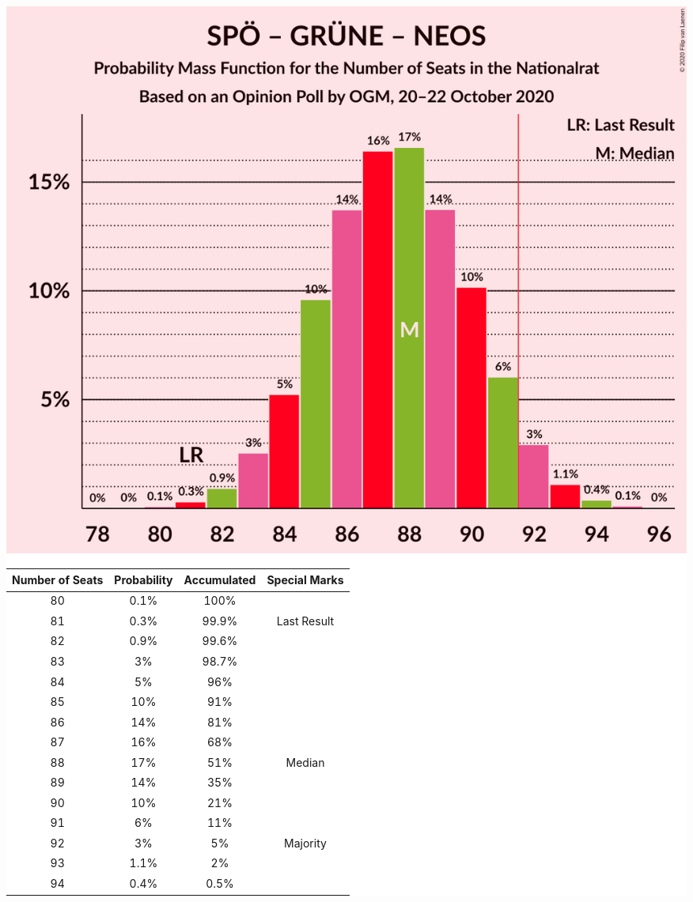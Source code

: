 ![Graph with seats probability mass function not yet produced](2020-10-22-OGM-coalitions-seats-pmf-spö–grüne–neos.png "Seats Probability Mass Function")

| Number of Seats | Probability | Accumulated | Special Marks |
|:---------------:|:-----------:|:-----------:|:-------------:|
| 80 | 0.1% | 100% |  |
| 81 | 0.3% | 99.9% | Last Result |
| 82 | 0.9% | 99.6% |  |
| 83 | 3% | 98.7% |  |
| 84 | 5% | 96% |  |
| 85 | 10% | 91% |  |
| 86 | 14% | 81% |  |
| 87 | 16% | 68% |  |
| 88 | 17% | 51% | Median |
| 89 | 14% | 35% |  |
| 90 | 10% | 21% |  |
| 91 | 6% | 11% |  |
| 92 | 3% | 5% | Majority |
| 93 | 1.1% | 2% |  |
| 94 | 0.4% | 0.5% |  |